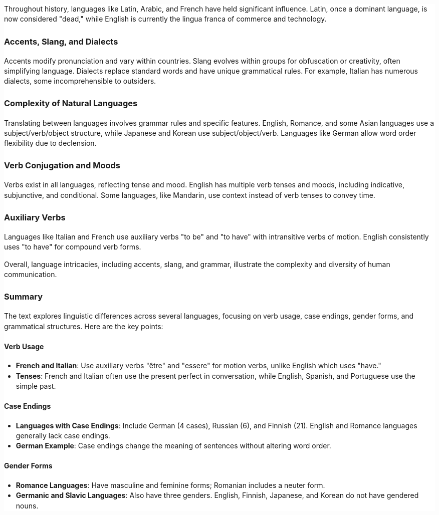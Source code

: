 Throughout history, languages like Latin, Arabic, and French have held significant influence. Latin, once a dominant language, is now considered "dead," while English is currently the lingua franca of commerce and technology.

### Accents, Slang, and Dialects

Accents modify pronunciation and vary within countries. Slang evolves within groups for obfuscation or creativity, often simplifying language. Dialects replace standard words and have unique grammatical rules. For example, Italian has numerous dialects, some incomprehensible to outsiders.

### Complexity of Natural Languages

Translating between languages involves grammar rules and specific features. English, Romance, and some Asian languages use a subject/verb/object structure, while Japanese and Korean use subject/object/verb. Languages like German allow word order flexibility due to declension.

### Verb Conjugation and Moods

Verbs exist in all languages, reflecting tense and mood. English has multiple verb tenses and moods, including indicative, subjunctive, and conditional. Some languages, like Mandarin, use context instead of verb tenses to convey time.

### Auxiliary Verbs

Languages like Italian and French use auxiliary verbs "to be" and "to have" with intransitive verbs of motion. English consistently uses "to have" for compound verb forms.

Overall, language intricacies, including accents, slang, and grammar, illustrate the complexity and diversity of human communication.



### Summary

The text explores linguistic differences across several languages, focusing on verb usage, case endings, gender forms, and grammatical structures. Here are the key points:

#### Verb Usage

- **French and Italian**: Use auxiliary verbs "être" and "essere" for motion verbs, unlike English which uses "have."
- **Tenses**: French and Italian often use the present perfect in conversation, while English, Spanish, and Portuguese use the simple past.

#### Case Endings

- **Languages with Case Endings**: Include German (4 cases), Russian (6), and Finnish (21). English and Romance languages generally lack case endings.
- **German Example**: Case endings change the meaning of sentences without altering word order.

#### Gender Forms

- **Romance Languages**: Have masculine and feminine forms; Romanian includes a neuter form.
- **Germanic and Slavic Languages**: Also have three genders. English, Finnish, Japanese, and Korean do not have gendered nouns.
